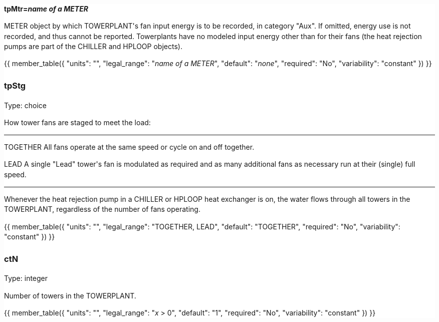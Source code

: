 **tpMtr=*name of a METER***

METER object by which TOWERPLANT's fan input energy is to be recorded, in category "Aux". If omitted, energy use is not recorded, and thus cannot be reported. Towerplants have no modeled input energy other than for their fans (the heat rejection pumps are part of the CHILLER and HPLOOP objects).

{{
  member_table({
    "units": "",
    "legal_range": "*name of a METER*", 
    "default": "*none*",
    "required": "No",
    "variability": "constant" 
  })
}}

### tpStg

Type: choice

How tower fans are staged to meet the load:

  ----------- ----------------------------------------------------------
  TOGETHER    All fans operate at the same speed or cycle on and off
              together.

  LEAD        A single "Lead" tower's fan is modulated as required and
              as many additional fans as necessary run at their (single)
              full speed.
  ----------- ----------------------------------------------------------

Whenever the heat rejection pump in a CHILLER or HPLOOP heat exchanger is on, the water flows through all towers in the TOWERPLANT, regardless of the number of fans operating.

{{
  member_table({
    "units": "",
    "legal_range": "TOGETHER, LEAD", 
    "default": "TOGETHER",
    "required": "No",
    "variability": "constant" 
  })
}}

### ctN

Type: integer

Number of towers in the TOWERPLANT.

{{
  member_table({
    "units": "",
    "legal_range": "*x* &gt; 0", 
    "default": "1",
    "required": "No",
    "variability": "constant" 
  })
}}
